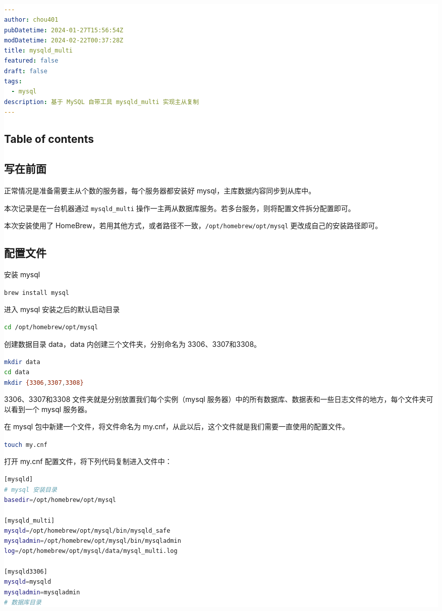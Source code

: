 ```yaml
---
author: chou401
pubDatetime: 2024-01-27T15:56:54Z
modDatetime: 2024-02-22T00:37:28Z
title: mysqld_multi
featured: false
draft: false
tags:
  - mysql
description: 基于 MySQL 自带工具 mysqld_multi 实现主从复制
---
```


## Table of contents

## 写在前面

正常情况是准备需要主从个数的服务器，每个服务器都安装好 mysql，主库数据内容同步到从库中。

本次记录是在一台机器通过 `mysqld_multi` 操作一主两从数据库服务。若多台服务，则将配置文件拆分配置即可。

本次安装使用了 HomeBrew，若用其他方式，或者路径不一致，`/opt/homebrew/opt/mysql` 更改成自己的安装路径即可。

## 配置文件

安装 mysql

```bash
brew install mysql
```

进入 mysql 安装之后的默认启动目录

```bash
cd /opt/homebrew/opt/mysql
```

创建数据目录 data，data 内创建三个文件夹，分别命名为 3306、3307和3308。

```bash
mkdir data
cd data
mkdir {3306,3307,3308}
```

3306、3307和3308 文件夹就是分别放置我们每个实例（mysql 服务器）中的所有数据库、数据表和一些日志文件的地方，每个文件夹可以看到一个 mysql 服务器。

在 mysql 包中新建一个文件，将文件命名为 my.cnf，从此以后，这个文件就是我们需要一直使用的配置文件。

```bash
touch my.cnf
```

打开 my.cnf 配置文件，将下列代码复制进入文件中：

```bash
[mysqld]
# mysql 安装目录
basedir=/opt/homebrew/opt/mysql

[mysqld_multi]
mysqld=/opt/homebrew/opt/mysql/bin/mysqld_safe
mysqladmin=/opt/homebrew/opt/mysql/bin/mysqladmin
log=/opt/homebrew/opt/mysql/data/mysql_multi.log

[mysqld3306]
mysqld=mysqld
mysqladmin=mysqladmin
# 数据库目录
```